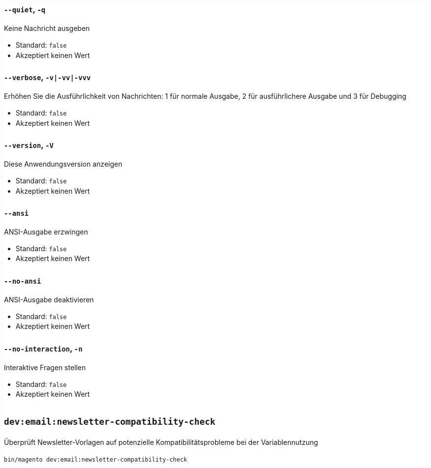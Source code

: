 

### `--quiet`, `-q`



Keine Nachricht ausgeben
- Standard: `false`
- Akzeptiert keinen Wert



### `--verbose`, `-v|-vv|-vvv`



Erhöhen Sie die Ausführlichkeit von Nachrichten: 1 für normale Ausgabe, 2 für ausführlichere Ausgabe und 3 für Debugging
- Standard: `false`
- Akzeptiert keinen Wert



### `--version`, `-V`



Diese Anwendungsversion anzeigen
- Standard: `false`
- Akzeptiert keinen Wert


### `--ansi`

ANSI-Ausgabe erzwingen
- Standard: `false`
- Akzeptiert keinen Wert


### `--no-ansi`

ANSI-Ausgabe deaktivieren
- Standard: `false`
- Akzeptiert keinen Wert



### `--no-interaction`, `-n`



Interaktive Fragen stellen
- Standard: `false`
- Akzeptiert keinen Wert  

## `dev:email:newsletter-compatibility-check`

Überprüft Newsletter-Vorlagen auf potenzielle Kompatibilitätsprobleme bei der Variablennutzung

```bash
bin/magento dev:email:newsletter-compatibility-check
```
